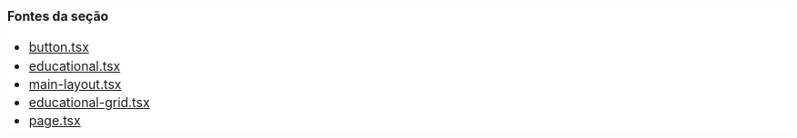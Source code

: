 **Fontes da seção**
- [button.tsx](file://src/components/ui/button.tsx)
- [educational.tsx](file://src/components/icons/educational.tsx)
- [main-layout.tsx](file://src/components/layouts/main-layout.tsx)
- [educational-grid.tsx](file://src/components/layouts/educational-grid.tsx)
- [page.tsx](file://src/app/page.tsx)